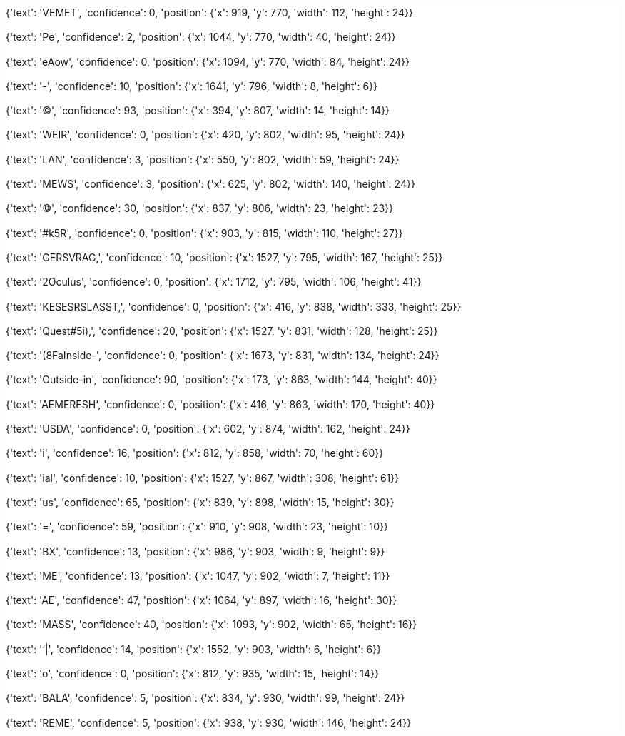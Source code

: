 {'text': 'VEMET', 'confidence': 0, 'position': {'x': 919, 'y': 770, 'width': 112, 'height': 24}}

{'text': 'Pe', 'confidence': 2, 'position': {'x': 1044, 'y': 770, 'width': 40, 'height': 24}}

{'text': 'eAow', 'confidence': 0, 'position': {'x': 1094, 'y': 770, 'width': 84, 'height': 24}}

{'text': '-', 'confidence': 10, 'position': {'x': 1641, 'y': 796, 'width': 8, 'height': 6}}

{'text': '©', 'confidence': 93, 'position': {'x': 394, 'y': 807, 'width': 14, 'height': 14}}

{'text': 'WEIR', 'confidence': 0, 'position': {'x': 420, 'y': 802, 'width': 95, 'height': 24}}

{'text': 'LAN', 'confidence': 3, 'position': {'x': 550, 'y': 802, 'width': 59, 'height': 24}}

{'text': 'MEWS', 'confidence': 3, 'position': {'x': 625, 'y': 802, 'width': 140, 'height': 24}}

{'text': '©', 'confidence': 30, 'position': {'x': 837, 'y': 806, 'width': 23, 'height': 23}}

{'text': '#k5R', 'confidence': 0, 'position': {'x': 903, 'y': 815, 'width': 110, 'height': 27}}

{'text': 'GERSVRAG,', 'confidence': 10, 'position': {'x': 1527, 'y': 795, 'width': 167, 'height': 25}}

{'text': '2Oculus', 'confidence': 0, 'position': {'x': 1712, 'y': 795, 'width': 106, 'height': 41}}

{'text': 'KESESRSLASST,', 'confidence': 0, 'position': {'x': 416, 'y': 838, 'width': 333, 'height': 25}}

{'text': 'Quest#5i),', 'confidence': 20, 'position': {'x': 1527, 'y': 831, 'width': 128, 'height': 25}}

{'text': '(8FaInside-', 'confidence': 0, 'position': {'x': 1673, 'y': 831, 'width': 134, 'height': 24}}

{'text': 'Outside-in', 'confidence': 90, 'position': {'x': 173, 'y': 863, 'width': 144, 'height': 40}}

{'text': 'AEMERESH', 'confidence': 0, 'position': {'x': 416, 'y': 863, 'width': 170, 'height': 40}}

{'text': 'USDA', 'confidence': 0, 'position': {'x': 602, 'y': 874, 'width': 162, 'height': 24}}

{'text': 'i', 'confidence': 16, 'position': {'x': 812, 'y': 858, 'width': 70, 'height': 60}}

{'text': 'ial', 'confidence': 10, 'position': {'x': 1527, 'y': 867, 'width': 308, 'height': 61}}

{'text': 'us', 'confidence': 65, 'position': {'x': 839, 'y': 898, 'width': 15, 'height': 30}}

{'text': '=', 'confidence': 59, 'position': {'x': 910, 'y': 908, 'width': 23, 'height': 10}}

{'text': 'BX', 'confidence': 13, 'position': {'x': 986, 'y': 903, 'width': 9, 'height': 9}}

{'text': 'ME', 'confidence': 13, 'position': {'x': 1047, 'y': 902, 'width': 7, 'height': 11}}

{'text': 'AE', 'confidence': 47, 'position': {'x': 1064, 'y': 897, 'width': 16, 'height': 30}}

{'text': 'MASS', 'confidence': 40, 'position': {'x': 1093, 'y': 902, 'width': 65, 'height': 16}}

{'text': '‘|', 'confidence': 14, 'position': {'x': 1552, 'y': 903, 'width': 6, 'height': 6}}

{'text': 'o', 'confidence': 0, 'position': {'x': 812, 'y': 935, 'width': 15, 'height': 14}}

{'text': 'BALA', 'confidence': 5, 'position': {'x': 834, 'y': 930, 'width': 99, 'height': 24}}

{'text': 'REME', 'confidence': 5, 'position': {'x': 938, 'y': 930, 'width': 146, 'height': 24}}
